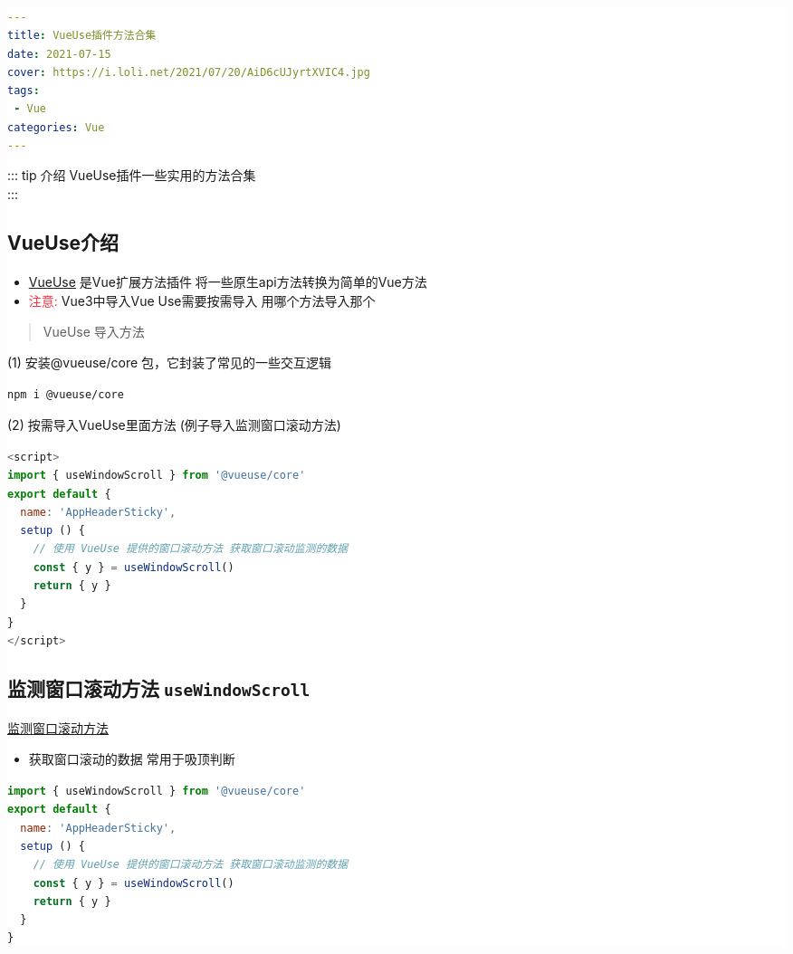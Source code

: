 ```yaml
---
title: VueUse插件方法合集
date: 2021-07-15
cover: https://i.loli.net/2021/07/20/AiD6cUJyrtXVIC4.jpg
tags:
 - Vue
categories: Vue
---
```


::: tip 介绍
VueUse插件一些实用的方法合集<br>
:::



##  VueUse介绍

* [VueUse](https://vueuse.org/) 是Vue扩展方法插件 将一些原生api方法转换为简单的Vue方法
* <font color = #ff3040>注意: </font>Vue3中导入Vue Use需要按需导入 用哪个方法导入那个

> VueUse 导入方法

(1) 安装@vueuse/core 包，它封装了常见的一些交互逻辑

```bash
npm i @vueuse/core
```

(2) 按需导入VueUse里面方法 (例子导入监测窗口滚动方法)

```js
<script>
import { useWindowScroll } from '@vueuse/core'
export default {
  name: 'AppHeaderSticky',
  setup () {
    // 使用 VueUse 提供的窗口滚动方法 获取窗口滚动监测的数据
    const { y } = useWindowScroll()
    return { y }
  }
}
</script>
```

## 监测窗口滚动方法 `useWindowScroll`

[监测窗口滚动方法](https://vueuse.org/core/useWindowScroll/) 

* 获取窗口滚动的数据 常用于吸顶判断

```js
import { useWindowScroll } from '@vueuse/core'
export default {
  name: 'AppHeaderSticky',
  setup () {
    // 使用 VueUse 提供的窗口滚动方法 获取窗口滚动监测的数据
    const { y } = useWindowScroll()
    return { y }
  }
}
```
